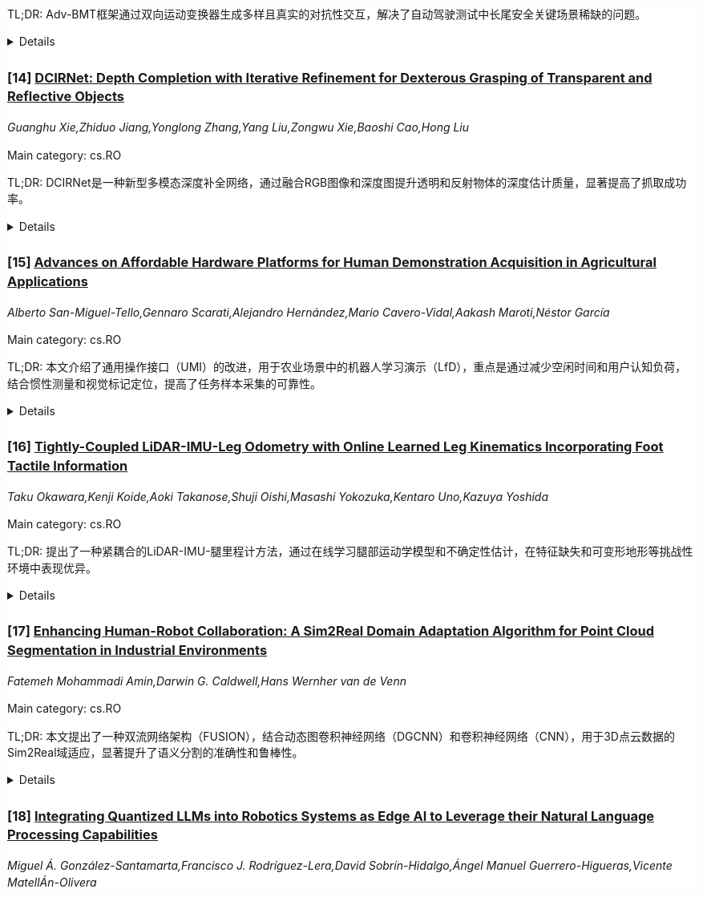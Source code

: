 TL;DR: Adv-BMT框架通过双向运动变换器生成多样且真实的对抗性交互，解决了自动驾驶测试中长尾安全关键场景稀缺的问题。


<details><summary>Details</summary></details>


### [14] [DCIRNet: Depth Completion with Iterative Refinement for Dexterous Grasping of Transparent and Reflective Objects](https://arxiv.org/abs/2506.09491)
*Guanghu Xie,Zhiduo Jiang,Yonglong Zhang,Yang Liu,Zongwu Xie,Baoshi Cao,Hong Liu*

Main category: cs.RO

TL;DR: DCIRNet是一种新型多模态深度补全网络，通过融合RGB图像和深度图提升透明和反射物体的深度估计质量，显著提高了抓取成功率。


<details><summary>Details</summary></details>


### [15] [Advances on Affordable Hardware Platforms for Human Demonstration Acquisition in Agricultural Applications](https://arxiv.org/abs/2506.09494)
*Alberto San-Miguel-Tello,Gennaro Scarati,Alejandro Hernández,Mario Cavero-Vidal,Aakash Maroti,Néstor García*

Main category: cs.RO

TL;DR: 本文介绍了通用操作接口（UMI）的改进，用于农业场景中的机器人学习演示（LfD），重点是通过减少空闲时间和用户认知负荷，结合惯性测量和视觉标记定位，提高了任务样本采集的可靠性。


<details><summary>Details</summary></details>


### [16] [Tightly-Coupled LiDAR-IMU-Leg Odometry with Online Learned Leg Kinematics Incorporating Foot Tactile Information](https://arxiv.org/abs/2506.09548)
*Taku Okawara,Kenji Koide,Aoki Takanose,Shuji Oishi,Masashi Yokozuka,Kentaro Uno,Kazuya Yoshida*

Main category: cs.RO

TL;DR: 提出了一种紧耦合的LiDAR-IMU-腿里程计方法，通过在线学习腿部运动学模型和不确定性估计，在特征缺失和可变形地形等挑战性环境中表现优异。


<details><summary>Details</summary></details>


### [17] [Enhancing Human-Robot Collaboration: A Sim2Real Domain Adaptation Algorithm for Point Cloud Segmentation in Industrial Environments](https://arxiv.org/abs/2506.09552)
*Fatemeh Mohammadi Amin,Darwin G. Caldwell,Hans Wernher van de Venn*

Main category: cs.RO

TL;DR: 本文提出了一种双流网络架构（FUSION），结合动态图卷积神经网络（DGCNN）和卷积神经网络（CNN），用于3D点云数据的Sim2Real域适应，显著提升了语义分割的准确性和鲁棒性。


<details><summary>Details</summary></details>


### [18] [Integrating Quantized LLMs into Robotics Systems as Edge AI to Leverage their Natural Language Processing Capabilities](https://arxiv.org/abs/2506.09581)
*Miguel Á. González-Santamarta,Francisco J. Rodríguez-Lera,David Sobrín-Hidalgo,Ángel Manuel Guerrero-Higueras,Vicente MatellÁn-Olivera*

